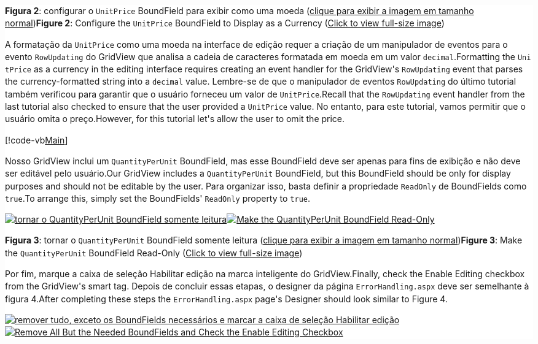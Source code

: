 <span data-ttu-id="ce0b2-143">**Figura 2**: configurar o `UnitPrice` BoundField para exibir como uma moeda ([clique para exibir a imagem em tamanho normal](handling-bll-and-dal-level-exceptions-in-an-asp-net-page-vb/_static/image6.png))</span><span class="sxs-lookup"><span data-stu-id="ce0b2-143">**Figure 2**: Configure the `UnitPrice` BoundField to Display as a Currency ([Click to view full-size image](handling-bll-and-dal-level-exceptions-in-an-asp-net-page-vb/_static/image6.png))</span></span>

<span data-ttu-id="ce0b2-144">A formatação da `UnitPrice` como uma moeda na interface de edição requer a criação de um manipulador de eventos para o evento `RowUpdating` do GridView que analisa a cadeia de caracteres formatada em moeda em um valor `decimal`.</span><span class="sxs-lookup"><span data-stu-id="ce0b2-144">Formatting the `UnitPrice` as a currency in the editing interface requires creating an event handler for the GridView's `RowUpdating` event that parses the currency-formatted string into a `decimal` value.</span></span> <span data-ttu-id="ce0b2-145">Lembre-se de que o manipulador de eventos `RowUpdating` do último tutorial também verificou para garantir que o usuário forneceu um valor de `UnitPrice`.</span><span class="sxs-lookup"><span data-stu-id="ce0b2-145">Recall that the `RowUpdating` event handler from the last tutorial also checked to ensure that the user provided a `UnitPrice` value.</span></span> <span data-ttu-id="ce0b2-146">No entanto, para este tutorial, vamos permitir que o usuário omita o preço.</span><span class="sxs-lookup"><span data-stu-id="ce0b2-146">However, for this tutorial let's allow the user to omit the price.</span></span>

[!code-vb[Main](handling-bll-and-dal-level-exceptions-in-an-asp-net-page-vb/samples/sample2.vb)]

<span data-ttu-id="ce0b2-147">Nosso GridView inclui um `QuantityPerUnit` BoundField, mas esse BoundField deve ser apenas para fins de exibição e não deve ser editável pelo usuário.</span><span class="sxs-lookup"><span data-stu-id="ce0b2-147">Our GridView includes a `QuantityPerUnit` BoundField, but this BoundField should be only for display purposes and should not be editable by the user.</span></span> <span data-ttu-id="ce0b2-148">Para organizar isso, basta definir a propriedade `ReadOnly` de BoundFields como `true`.</span><span class="sxs-lookup"><span data-stu-id="ce0b2-148">To arrange this, simply set the BoundFields' `ReadOnly` property to `true`.</span></span>

<span data-ttu-id="ce0b2-149">[![tornar o QuantityPerUnit BoundField somente leitura](handling-bll-and-dal-level-exceptions-in-an-asp-net-page-vb/_static/image8.png)](handling-bll-and-dal-level-exceptions-in-an-asp-net-page-vb/_static/image7.png)</span><span class="sxs-lookup"><span data-stu-id="ce0b2-149">[![Make the QuantityPerUnit BoundField Read-Only](handling-bll-and-dal-level-exceptions-in-an-asp-net-page-vb/_static/image8.png)](handling-bll-and-dal-level-exceptions-in-an-asp-net-page-vb/_static/image7.png)</span></span>

<span data-ttu-id="ce0b2-150">**Figura 3**: tornar o `QuantityPerUnit` BoundField somente leitura ([clique para exibir a imagem em tamanho normal](handling-bll-and-dal-level-exceptions-in-an-asp-net-page-vb/_static/image9.png))</span><span class="sxs-lookup"><span data-stu-id="ce0b2-150">**Figure 3**: Make the `QuantityPerUnit` BoundField Read-Only ([Click to view full-size image](handling-bll-and-dal-level-exceptions-in-an-asp-net-page-vb/_static/image9.png))</span></span>

<span data-ttu-id="ce0b2-151">Por fim, marque a caixa de seleção Habilitar edição na marca inteligente do GridView.</span><span class="sxs-lookup"><span data-stu-id="ce0b2-151">Finally, check the Enable Editing checkbox from the GridView's smart tag.</span></span> <span data-ttu-id="ce0b2-152">Depois de concluir essas etapas, o designer da página `ErrorHandling.aspx` deve ser semelhante à figura 4.</span><span class="sxs-lookup"><span data-stu-id="ce0b2-152">After completing these steps the `ErrorHandling.aspx` page's Designer should look similar to Figure 4.</span></span>

<span data-ttu-id="ce0b2-153">[![remover tudo, exceto os BoundFields necessários e marcar a caixa de seleção Habilitar edição](handling-bll-and-dal-level-exceptions-in-an-asp-net-page-vb/_static/image11.png)](handling-bll-and-dal-level-exceptions-in-an-asp-net-page-vb/_static/image10.png)</span><span class="sxs-lookup"><span data-stu-id="ce0b2-153">[![Remove All But the Needed BoundFields and Check the Enable Editing Checkbox](handling-bll-and-dal-level-exceptions-in-an-asp-net-page-vb/_static/image11.png)](handling-bll-and-dal-level-exceptions-in-an-asp-net-page-vb/_static/image10.png)</span></span>
